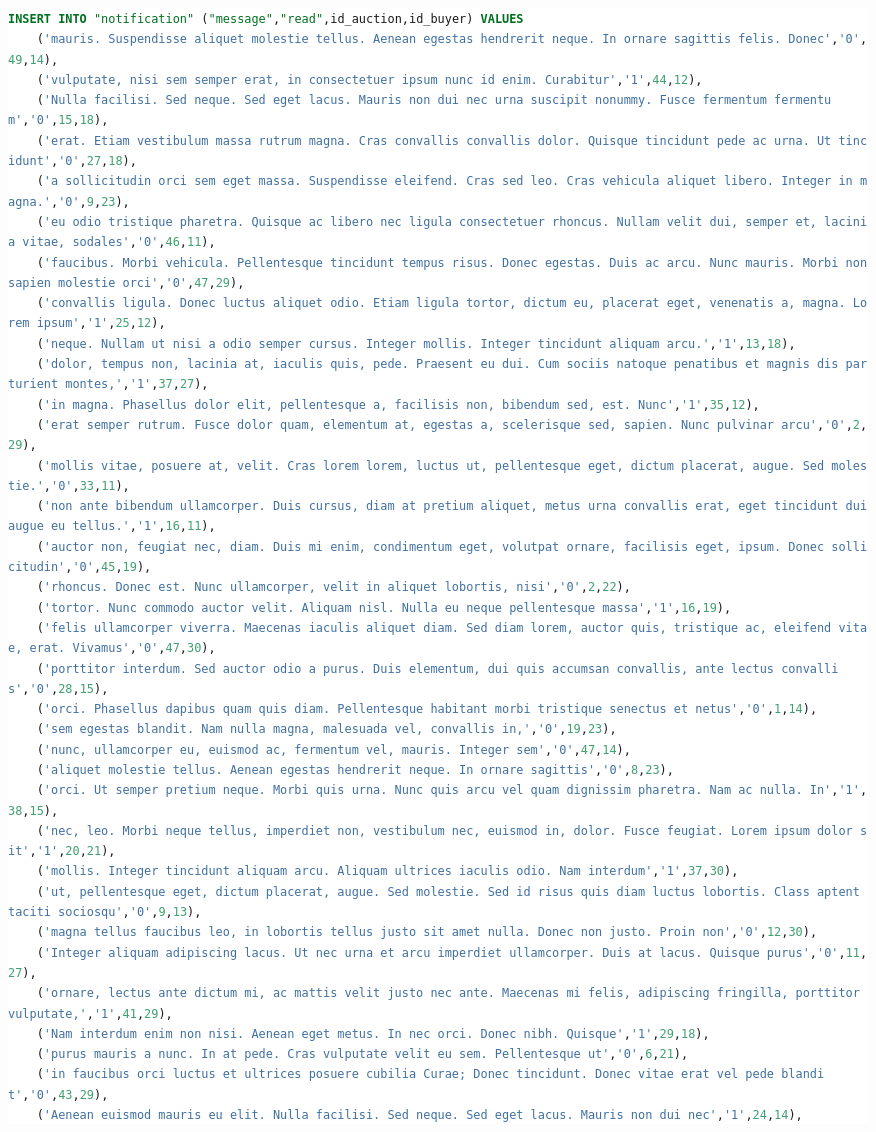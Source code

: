 ```sql
INSERT INTO "notification" ("message","read",id_auction,id_buyer) VALUES 
    ('mauris. Suspendisse aliquet molestie tellus. Aenean egestas hendrerit neque. In ornare sagittis felis. Donec','0',49,14),
    ('vulputate, nisi sem semper erat, in consectetuer ipsum nunc id enim. Curabitur','1',44,12),
    ('Nulla facilisi. Sed neque. Sed eget lacus. Mauris non dui nec urna suscipit nonummy. Fusce fermentum fermentum','0',15,18),
    ('erat. Etiam vestibulum massa rutrum magna. Cras convallis convallis dolor. Quisque tincidunt pede ac urna. Ut tincidunt','0',27,18),
    ('a sollicitudin orci sem eget massa. Suspendisse eleifend. Cras sed leo. Cras vehicula aliquet libero. Integer in magna.','0',9,23),
    ('eu odio tristique pharetra. Quisque ac libero nec ligula consectetuer rhoncus. Nullam velit dui, semper et, lacinia vitae, sodales','0',46,11),
    ('faucibus. Morbi vehicula. Pellentesque tincidunt tempus risus. Donec egestas. Duis ac arcu. Nunc mauris. Morbi non sapien molestie orci','0',47,29),
    ('convallis ligula. Donec luctus aliquet odio. Etiam ligula tortor, dictum eu, placerat eget, venenatis a, magna. Lorem ipsum','1',25,12),
    ('neque. Nullam ut nisi a odio semper cursus. Integer mollis. Integer tincidunt aliquam arcu.','1',13,18),
    ('dolor, tempus non, lacinia at, iaculis quis, pede. Praesent eu dui. Cum sociis natoque penatibus et magnis dis parturient montes,','1',37,27),
    ('in magna. Phasellus dolor elit, pellentesque a, facilisis non, bibendum sed, est. Nunc','1',35,12),
    ('erat semper rutrum. Fusce dolor quam, elementum at, egestas a, scelerisque sed, sapien. Nunc pulvinar arcu','0',2,29),
    ('mollis vitae, posuere at, velit. Cras lorem lorem, luctus ut, pellentesque eget, dictum placerat, augue. Sed molestie.','0',33,11),
    ('non ante bibendum ullamcorper. Duis cursus, diam at pretium aliquet, metus urna convallis erat, eget tincidunt dui augue eu tellus.','1',16,11),
    ('auctor non, feugiat nec, diam. Duis mi enim, condimentum eget, volutpat ornare, facilisis eget, ipsum. Donec sollicitudin','0',45,19),
    ('rhoncus. Donec est. Nunc ullamcorper, velit in aliquet lobortis, nisi','0',2,22),
    ('tortor. Nunc commodo auctor velit. Aliquam nisl. Nulla eu neque pellentesque massa','1',16,19),
    ('felis ullamcorper viverra. Maecenas iaculis aliquet diam. Sed diam lorem, auctor quis, tristique ac, eleifend vitae, erat. Vivamus','0',47,30),
    ('porttitor interdum. Sed auctor odio a purus. Duis elementum, dui quis accumsan convallis, ante lectus convallis','0',28,15),
    ('orci. Phasellus dapibus quam quis diam. Pellentesque habitant morbi tristique senectus et netus','0',1,14),
    ('sem egestas blandit. Nam nulla magna, malesuada vel, convallis in,','0',19,23),
    ('nunc, ullamcorper eu, euismod ac, fermentum vel, mauris. Integer sem','0',47,14),
    ('aliquet molestie tellus. Aenean egestas hendrerit neque. In ornare sagittis','0',8,23),
    ('orci. Ut semper pretium neque. Morbi quis urna. Nunc quis arcu vel quam dignissim pharetra. Nam ac nulla. In','1',38,15),
    ('nec, leo. Morbi neque tellus, imperdiet non, vestibulum nec, euismod in, dolor. Fusce feugiat. Lorem ipsum dolor sit','1',20,21),
    ('mollis. Integer tincidunt aliquam arcu. Aliquam ultrices iaculis odio. Nam interdum','1',37,30),
    ('ut, pellentesque eget, dictum placerat, augue. Sed molestie. Sed id risus quis diam luctus lobortis. Class aptent taciti sociosqu','0',9,13),
    ('magna tellus faucibus leo, in lobortis tellus justo sit amet nulla. Donec non justo. Proin non','0',12,30),
    ('Integer aliquam adipiscing lacus. Ut nec urna et arcu imperdiet ullamcorper. Duis at lacus. Quisque purus','0',11,27),
    ('ornare, lectus ante dictum mi, ac mattis velit justo nec ante. Maecenas mi felis, adipiscing fringilla, porttitor vulputate,','1',41,29),
    ('Nam interdum enim non nisi. Aenean eget metus. In nec orci. Donec nibh. Quisque','1',29,18),
    ('purus mauris a nunc. In at pede. Cras vulputate velit eu sem. Pellentesque ut','0',6,21),
    ('in faucibus orci luctus et ultrices posuere cubilia Curae; Donec tincidunt. Donec vitae erat vel pede blandit','0',43,29),
    ('Aenean euismod mauris eu elit. Nulla facilisi. Sed neque. Sed eget lacus. Mauris non dui nec','1',24,14),
```